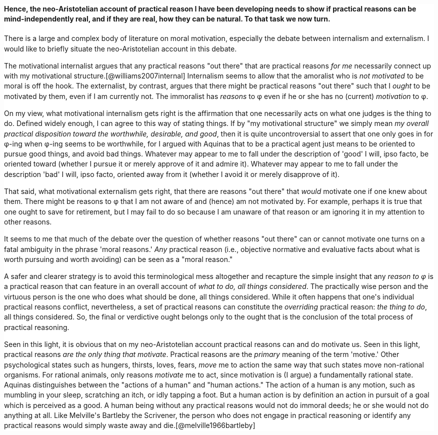 #### Hence, the neo-Aristotelian account of practical reason I have been developing needs to show if practical reasons can be mind-independently real, and if they are real, how they can be natural. To that task we now turn. 






There is a large and complex body of literature on moral motivation, especially the debate between internalism and externalism. I would like to briefly situate the neo-Aristotelian account in this debate. 

The motivational internalist argues that any practical reasons "out there" that are practical reasons *for me* necessarily connect up with my motivational structure.[@williams2007internal] Internalism seems to allow that the amoralist who is *not motivated* to be moral is off the hook. The externalist, by contrast, argues that there might be practical reasons "out there" such that I *ought* to be motivated by them, even if I am currently not. The immoralist has *reasons* to φ even if he or she has no (current) *motivation* to φ. 

On my view, what motivational internalism gets right is the affirmation that one necessarily acts on what one judges is the thing to do. Defined widely enough, I can agree to this way of stating things. If by "my motivational structure" we simply mean *my overall practical disposition toward the worthwhile, desirable, and good*, then it is quite uncontroversial to assert that one only goes in for φ-ing when φ-ing seems to be worthwhile, for I argued with Aquinas that to be a practical agent just means to be oriented to pursue good things, and avoid bad things. Whatever may appear to me to fall under the description of 'good' I will, ipso facto, be oriented toward (whether I pursue it or merely approve of it and admire it). Whatever may appear to me to fall under the description 'bad' I will, ipso facto, oriented away from it (whether I avoid it or merely disapprove of it). 

That said, what motivational externalism gets right, that there are reasons "out there" that *would* motivate one if one knew about them. There might be reasons to φ that I am not aware of and (hence) am not motivated by. For example, perhaps it is true that one ought to save for retirement, but I may fail to do so because I am unaware of that reason or am ignoring it in my attention to other reasons. 

It seems to me that much of the debate over the question of whether reasons "out there" can or cannot motivate one turns on a fatal ambiguity in the phrase 'moral reasons.'  *Any* practical reason (i.e., objective normative and evaluative facts about what is worth pursuing and worth avoiding) can be seen as a "moral reason." 

A safer and clearer strategy is to avoid this terminological mess altogether and recapture the simple insight that any *reason to φ* is a practical reason that can feature in an overall account of *what to do, all things considered*. The practically wise person and the virtuous person is the one who does what should be done, all things considered. While it often happens that one's individual practical reasons conflict, nevertheless, a set of practical reasons can constitute the *overriding* practical reason: *the thing to do*, all things considered. So, the final or verdictive ought belongs only to the ought that is the conclusion of the total process of practical reasoning. 

Seen in this light, it is obvious that on my neo-Aristotelian account practical reasons can and do motivate us. Seen in this light, practical reasons *are the only thing that motivate*. Practical reasons are the *primary* meaning of the term 'motive.' Other psychological states such as hungers, thirsts, loves, fears, *move* me to action the same way that such states move non-rational organisms. For rational animals, only reasons *motivate* me to act, since motivation is (I argue) a fundamentally rational state.  Aquinas distinguishes between the "actions of a human" and "human actions." The action of a human is any motion, such as mumbling in your sleep, scratching an itch, or idly tapping a foot. But a human action is by definition an action in pursuit of a goal which is perceived as a good. A human being without any practical reasons would not do immoral deeds; he or she would not do anything at all. Like Melville's Bartleby the Scrivener, the person who does not engage in practical reasoning or identify any practical reasons would simply waste away and die.[@melville1966bartleby] 


[^54]: Compare with @cuneo2014speech. 
[^53]: "It might be thought that ordinary conceptions of rationality are Platonistic or intuitionistic. On the Platonistic picture, among the facts of the world are facts of what is rational and what is not. A person of normal mental powers can discern these facts. Judgments of rationality are thus straightforward apprehensions of fact, not through sense perception but through a mental faculty analogous to sense perception. When a person claims authority to pronounce on what is rational, he must base his claim on this power of apprehension." 